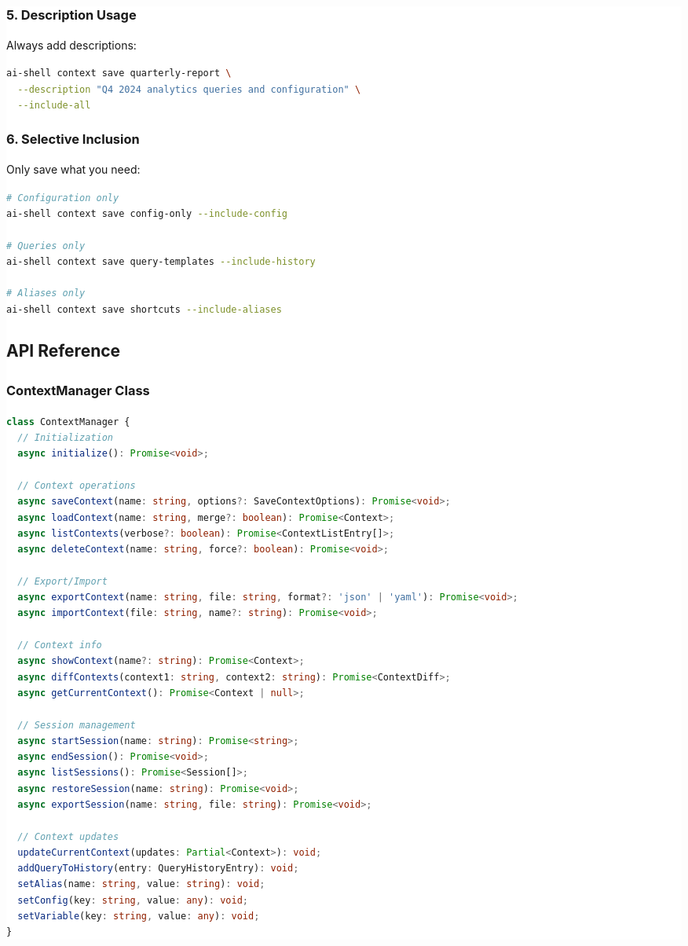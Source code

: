 ### 5. Description Usage

Always add descriptions:

```bash
ai-shell context save quarterly-report \
  --description "Q4 2024 analytics queries and configuration" \
  --include-all
```

### 6. Selective Inclusion

Only save what you need:

```bash
# Configuration only
ai-shell context save config-only --include-config

# Queries only
ai-shell context save query-templates --include-history

# Aliases only
ai-shell context save shortcuts --include-aliases
```

## API Reference

### ContextManager Class

```typescript
class ContextManager {
  // Initialization
  async initialize(): Promise<void>;

  // Context operations
  async saveContext(name: string, options?: SaveContextOptions): Promise<void>;
  async loadContext(name: string, merge?: boolean): Promise<Context>;
  async listContexts(verbose?: boolean): Promise<ContextListEntry[]>;
  async deleteContext(name: string, force?: boolean): Promise<void>;

  // Export/Import
  async exportContext(name: string, file: string, format?: 'json' | 'yaml'): Promise<void>;
  async importContext(file: string, name?: string): Promise<void>;

  // Context info
  async showContext(name?: string): Promise<Context>;
  async diffContexts(context1: string, context2: string): Promise<ContextDiff>;
  async getCurrentContext(): Promise<Context | null>;

  // Session management
  async startSession(name: string): Promise<string>;
  async endSession(): Promise<void>;
  async listSessions(): Promise<Session[]>;
  async restoreSession(name: string): Promise<void>;
  async exportSession(name: string, file: string): Promise<void>;

  // Context updates
  updateCurrentContext(updates: Partial<Context>): void;
  addQueryToHistory(entry: QueryHistoryEntry): void;
  setAlias(name: string, value: string): void;
  setConfig(key: string, value: any): void;
  setVariable(key: string, value: any): void;
}
```
